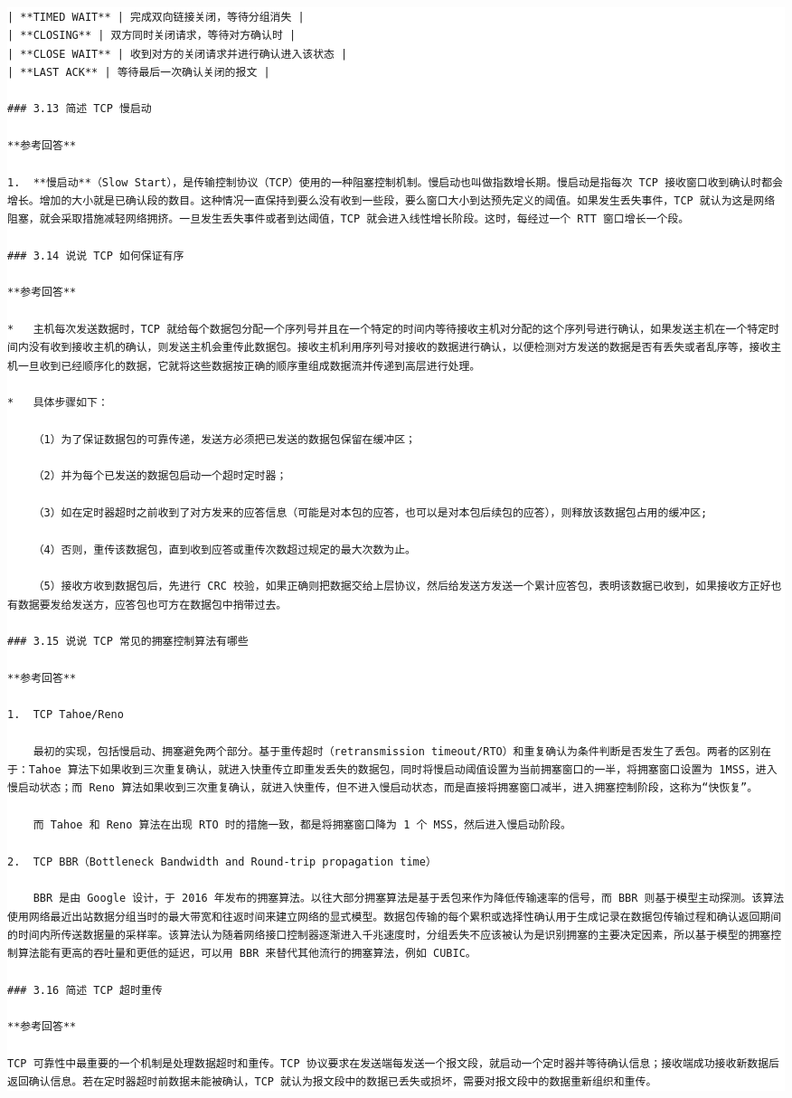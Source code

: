 ```
| **TIMED WAIT** | 完成双向链接关闭，等待分组消失 |
| **CLOSING** | 双方同时关闭请求，等待对方确认时 |
| **CLOSE WAIT** | 收到对方的关闭请求并进行确认进入该状态 |
| **LAST ACK** | 等待最后一次确认关闭的报文 |

### 3.13 简述 TCP 慢启动

**参考回答**

1.  **慢启动**（Slow Start），是传输控制协议（TCP）使用的一种阻塞控制机制。慢启动也叫做指数增长期。慢启动是指每次 TCP 接收窗口收到确认时都会增长。增加的大小就是已确认段的数目。这种情况一直保持到要么没有收到一些段，要么窗口大小到达预先定义的阈值。如果发生丢失事件，TCP 就认为这是网络阻塞，就会采取措施减轻网络拥挤。一旦发生丢失事件或者到达阈值，TCP 就会进入线性增长阶段。这时，每经过一个 RTT 窗口增长一个段。

### 3.14 说说 TCP 如何保证有序

**参考回答**

*   主机每次发送数据时，TCP 就给每个数据包分配一个序列号并且在一个特定的时间内等待接收主机对分配的这个序列号进行确认，如果发送主机在一个特定时间内没有收到接收主机的确认，则发送主机会重传此数据包。接收主机利用序列号对接收的数据进行确认，以便检测对方发送的数据是否有丢失或者乱序等，接收主机一旦收到已经顺序化的数据，它就将这些数据按正确的顺序重组成数据流并传递到高层进行处理。

*   具体步骤如下：

    （1）为了保证数据包的可靠传递，发送方必须把已发送的数据包保留在缓冲区；

    （2）并为每个已发送的数据包启动一个超时定时器；

    （3）如在定时器超时之前收到了对方发来的应答信息（可能是对本包的应答，也可以是对本包后续包的应答），则释放该数据包占用的缓冲区;

    （4）否则，重传该数据包，直到收到应答或重传次数超过规定的最大次数为止。

    （5）接收方收到数据包后，先进行 CRC 校验，如果正确则把数据交给上层协议，然后给发送方发送一个累计应答包，表明该数据已收到，如果接收方正好也有数据要发给发送方，应答包也可方在数据包中捎带过去。

### 3.15 说说 TCP 常见的拥塞控制算法有哪些

**参考回答**

1.  TCP Tahoe/Reno

    最初的实现，包括慢启动、拥塞避免两个部分。基于重传超时（retransmission timeout/RTO）和重复确认为条件判断是否发生了丢包。两者的区别在于：Tahoe 算法下如果收到三次重复确认，就进入快重传立即重发丢失的数据包，同时将慢启动阈值设置为当前拥塞窗口的一半，将拥塞窗口设置为 1MSS，进入慢启动状态；而 Reno 算法如果收到三次重复确认，就进入快重传，但不进入慢启动状态，而是直接将拥塞窗口减半，进入拥塞控制阶段，这称为“快恢复”。

    而 Tahoe 和 Reno 算法在出现 RTO 时的措施一致，都是将拥塞窗口降为 1 个 MSS，然后进入慢启动阶段。

2.  TCP BBR（Bottleneck Bandwidth and Round-trip propagation time）

    BBR 是由 Google 设计，于 2016 年发布的拥塞算法。以往大部分拥塞算法是基于丢包来作为降低传输速率的信号，而 BBR 则基于模型主动探测。该算法使用网络最近出站数据分组当时的最大带宽和往返时间来建立网络的显式模型。数据包传输的每个累积或选择性确认用于生成记录在数据包传输过程和确认返回期间的时间内所传送数据量的采样率。该算法认为随着网络接口控制器逐渐进入千兆速度时，分组丢失不应该被认为是识别拥塞的主要决定因素，所以基于模型的拥塞控制算法能有更高的吞吐量和更低的延迟，可以用 BBR 来替代其他流行的拥塞算法，例如 CUBIC。

### 3.16 简述 TCP 超时重传

**参考回答**

TCP 可靠性中最重要的一个机制是处理数据超时和重传。TCP 协议要求在发送端每发送一个报文段，就启动一个定时器并等待确认信息；接收端成功接收新数据后返回确认信息。若在定时器超时前数据未能被确认，TCP 就认为报文段中的数据已丢失或损坏，需要对报文段中的数据重新组织和重传。